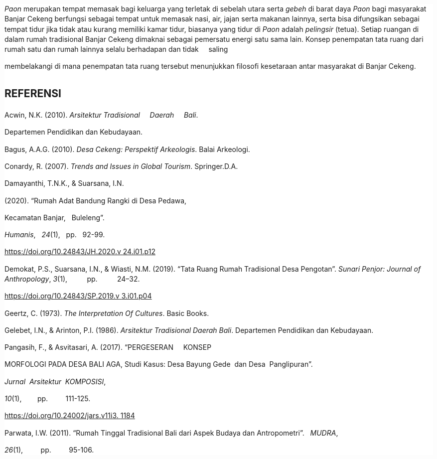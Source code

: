 <p><span class="font2" style="font-style:italic;">Paon</span><span class="font2"> merupakan tempat memasak bagi keluarga yang terletak di sebelah utara serta </span><span class="font2" style="font-style:italic;">gebeh</span><span class="font2"> di barat daya </span><span class="font2" style="font-style:italic;">Paon</span><span class="font2"> bagi masyarakat Banjar Cekeng berfungsi sebagai tempat untuk memasak nasi, air, jajan serta makanan lainnya, serta bisa difungsikan sebagai tempat tidur jika tidak atau kurang memiliki kamar tidur, biasanya yang tidur di </span><span class="font2" style="font-style:italic;">Paon</span><span class="font2"> adalah </span><span class="font2" style="font-style:italic;">pelingsir</span><span class="font2"> (tetua). Setiap ruangan di dalam rumah tradisional Banjar Cekeng dimaknai sebagai pemersatu energi satu sama lain. Konsep penempatan tata ruang dari rumah satu dan rumah lainnya selalu berhadapan dan tidak &nbsp;&nbsp;&nbsp;&nbsp;saling</span></p>
<p><span class="font2">membelakangi di mana penempatan tata ruang tersebut menunjukkan filosofi kesetaraan antar masyarakat di Banjar Cekeng.</span></p>
<h2><a name="bookmark18"></a><span class="font2" style="font-weight:bold;"><a name="bookmark19"></a>REFERENSI</span></h2>
<p><span class="font2">Acwin, N.K. (2010). </span><span class="font2" style="font-style:italic;">Arsitektur Tradisional &nbsp;&nbsp;&nbsp;&nbsp;Daerah &nbsp;&nbsp;&nbsp;&nbsp;Bali</span><span class="font2">.</span></p>
<p><span class="font2">Departemen Pendidikan dan Kebudayaan.</span></p>
<p><span class="font2">Bagus, A.A.G. (2010). </span><span class="font2" style="font-style:italic;">Desa Cekeng: Perspektif Arkeologis</span><span class="font2">. Balai Arkeologi.</span></p>
<p><span class="font2">Conardy, R. (2007). </span><span class="font2" style="font-style:italic;">Trends and Issues in Global Tourism</span><span class="font2">. Springer.D.A.</span></p>
<p><span class="font2">Damayanthi, T.N.K., &amp;&nbsp;Suarsana, I.N.</span></p>
<p><span class="font2">(2020). “Rumah Adat Bandung Rangki di Desa Pedawa,</span></p>
<p><span class="font2">Kecamatan Banjar, &nbsp;&nbsp;Buleleng”.</span></p>
<p><span class="font2" style="font-style:italic;">Humanis</span><span class="font2">, &nbsp;&nbsp;</span><span class="font2" style="font-style:italic;">24</span><span class="font2">(1), &nbsp;&nbsp;pp. &nbsp;&nbsp;92-99.</span></p>
<p><a href="https://doi.org/10.24843/JH.2020.v24.i01.p12"><span class="font2" style="text-decoration:underline;">https://doi.org/10.24843/JH.2020.v</span></a><span class="font2" style="text-decoration:underline;"> </span><a href="https://doi.org/10.24843/JH.2020.v24.i01.p12"><span class="font2" style="text-decoration:underline;">24.i01.p12</span></a></p>
<p><span class="font2">Demokat, P.S., Suarsana, I.N., &amp;&nbsp;Wiasti, N.M. (2019). “Tata Ruang Rumah Tradisional Desa Pengotan”. </span><span class="font2" style="font-style:italic;">Sunari Penjor: Journal of Anthropology</span><span class="font2">, </span><span class="font2" style="font-style:italic;">3</span><span class="font2">(1), &nbsp;&nbsp;&nbsp;&nbsp;&nbsp;&nbsp;&nbsp;&nbsp;&nbsp;pp. &nbsp;&nbsp;&nbsp;&nbsp;&nbsp;&nbsp;&nbsp;&nbsp;&nbsp;24–32.</span></p>
<p><a href="https://doi.org/10.24843/SP.2019.v3.i01.p04"><span class="font2" style="text-decoration:underline;">https://doi.org/10.24843/SP.2019.v</span></a><span class="font2" style="text-decoration:underline;"> </span><a href="https://doi.org/10.24843/SP.2019.v3.i01.p04"><span class="font2" style="text-decoration:underline;">3.i01.p04</span></a></p>
<p><span class="font2">Geertz, C. (1973). </span><span class="font2" style="font-style:italic;">The Interpretation Of Cultures</span><span class="font2">. Basic Books.</span></p>
<p><span class="font2">Gelebet, I.N., &amp;&nbsp;Arinton, P.I. (1986). </span><span class="font2" style="font-style:italic;">Arsitektur Tradisional Daerah Bali</span><span class="font2">. Departemen Pendidikan dan Kebudayaan.</span></p>
<p><span class="font2">Pangasih, F., &amp;&nbsp;Asvitasari, A. (2017). “PERGESERAN &nbsp;&nbsp;&nbsp;&nbsp;KONSEP</span></p>
<p><span class="font2">MORFOLOGI PADA DESA BALI AGA, Studi Kasus: Desa Bayung Gede &nbsp;dan Desa &nbsp;Panglipuran”.</span></p>
<p><span class="font2" style="font-style:italic;">Jurnal &nbsp;Arsitektur &nbsp;KOMPOSISI</span><span class="font2">,</span></p>
<p><span class="font2" style="font-style:italic;">10</span><span class="font2">(1), &nbsp;&nbsp;&nbsp;&nbsp;&nbsp;&nbsp;&nbsp;pp. &nbsp;&nbsp;&nbsp;&nbsp;&nbsp;&nbsp;&nbsp;&nbsp;111-125.</span></p>
<p><a href="https://doi.org/10.24002/jars.v11i3.1184"><span class="font2" style="text-decoration:underline;">https://doi.org/10.24002/jars.v11i3.</span></a><span class="font2" style="text-decoration:underline;"> </span><a href="https://doi.org/10.24002/jars.v11i3.1184"><span class="font2">1184</span></a></p>
<p><span class="font2">Parwata, I.W. (2011). “Rumah Tinggal Tradisional Bali dari Aspek Budaya dan Antropometri”. &nbsp;&nbsp;</span><span class="font2" style="font-style:italic;">MUDRA</span><span class="font2">,</span></p>
<p><span class="font2" style="font-style:italic;">26</span><span class="font2">(1), &nbsp;&nbsp;&nbsp;&nbsp;&nbsp;&nbsp;&nbsp;&nbsp;pp. &nbsp;&nbsp;&nbsp;&nbsp;&nbsp;&nbsp;&nbsp;&nbsp;95-106.</span></p>